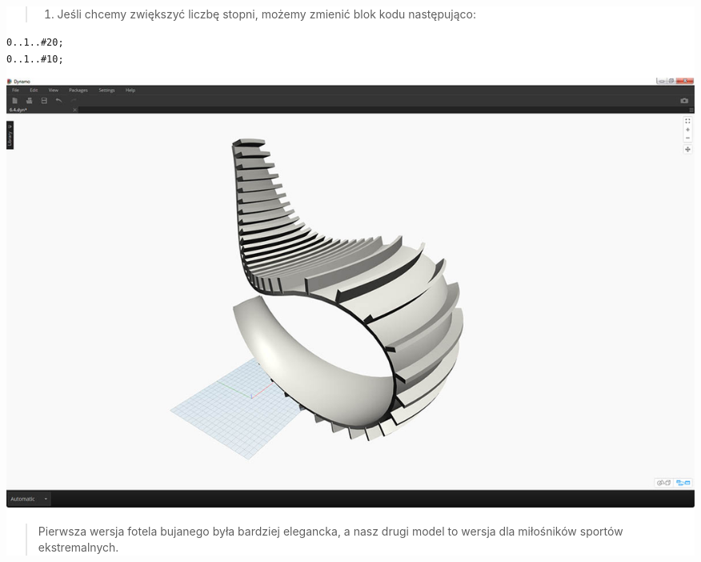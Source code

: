 > 1. Jeśli chcemy zwiększyć liczbę stopni, możemy zmienić blok kodu następująco:
```
0..1..#20;
0..1..#10;
```

![Ćwiczenie](images/6-4/Exercise/C/30.jpg)

> Pierwsza wersja fotela bujanego była bardziej elegancka, a nasz drugi model to wersja dla miłośników sportów ekstremalnych.

